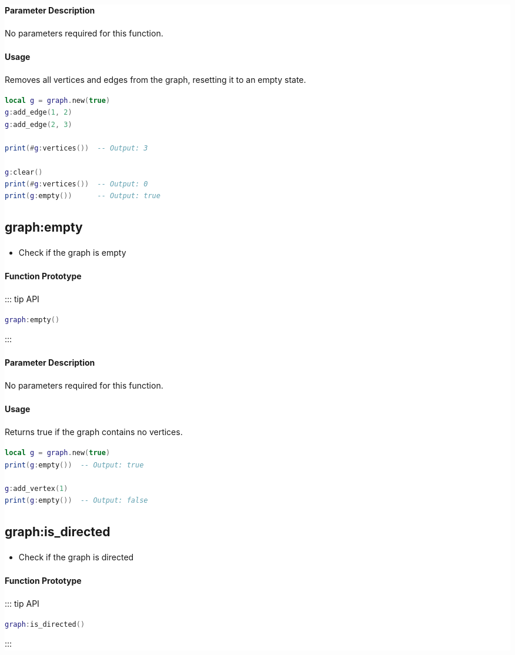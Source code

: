 #### Parameter Description

No parameters required for this function.

#### Usage

Removes all vertices and edges from the graph, resetting it to an empty state.

```lua
local g = graph.new(true)
g:add_edge(1, 2)
g:add_edge(2, 3)

print(#g:vertices())  -- Output: 3

g:clear()
print(#g:vertices())  -- Output: 0
print(g:empty())      -- Output: true
```

## graph:empty

- Check if the graph is empty

#### Function Prototype

::: tip API
```lua
graph:empty()
```
:::

#### Parameter Description

No parameters required for this function.

#### Usage

Returns true if the graph contains no vertices.

```lua
local g = graph.new(true)
print(g:empty())  -- Output: true

g:add_vertex(1)
print(g:empty())  -- Output: false
```

## graph:is_directed

- Check if the graph is directed

#### Function Prototype

::: tip API
```lua
graph:is_directed()
```
:::
